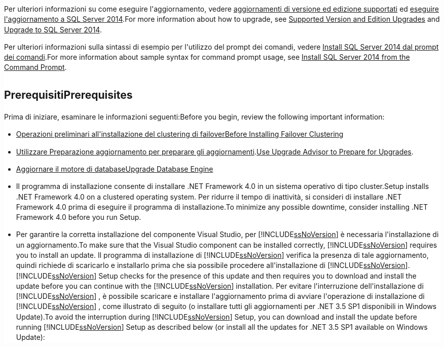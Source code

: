  <span data-ttu-id="96fdd-108">Per ulteriori informazioni su come eseguire l'aggiornamento, vedere [aggiornamenti di versione ed edizione supportati](../../../database-engine/install-windows/supported-version-and-edition-upgrades.md) ed [eseguire l'aggiornamento a SQL Server 2014](../../../database-engine/install-windows/upgrade-sql-server.md).</span><span class="sxs-lookup"><span data-stu-id="96fdd-108">For more information about how to upgrade, see [Supported Version and Edition Upgrades](../../../database-engine/install-windows/supported-version-and-edition-upgrades.md) and [Upgrade to SQL Server 2014](../../../database-engine/install-windows/upgrade-sql-server.md).</span></span>  
  
 <span data-ttu-id="96fdd-109">Per ulteriori informazioni sulla sintassi di esempio per l'utilizzo del prompt dei comandi, vedere [Install SQL Server 2014 dal prompt dei comandi](../../../database-engine/install-windows/install-sql-server-from-the-command-prompt.md).</span><span class="sxs-lookup"><span data-stu-id="96fdd-109">For more information about sample syntax for command prompt usage, see [Install SQL Server 2014 from the Command Prompt](../../../database-engine/install-windows/install-sql-server-from-the-command-prompt.md).</span></span>  
  
## <a name="prerequisites"></a><span data-ttu-id="96fdd-110">Prerequisiti</span><span class="sxs-lookup"><span data-stu-id="96fdd-110">Prerequisites</span></span>  
 <span data-ttu-id="96fdd-111">Prima di iniziare, esaminare le informazioni seguenti:</span><span class="sxs-lookup"><span data-stu-id="96fdd-111">Before you begin, review the following important information:</span></span>  
  
-   [<span data-ttu-id="96fdd-112">Operazioni preliminari all'installazione del clustering di failover</span><span class="sxs-lookup"><span data-stu-id="96fdd-112">Before Installing Failover Clustering</span></span>](../install/before-installing-failover-clustering.md)  
  
-   <span data-ttu-id="96fdd-113">[Utilizzare Preparazione aggiornamento per preparare gli aggiornamenti](../../install/use-upgrade-advisor-to-prepare-for-upgrades.md).</span><span class="sxs-lookup"><span data-stu-id="96fdd-113">[Use Upgrade Advisor to Prepare for Upgrades](../../install/use-upgrade-advisor-to-prepare-for-upgrades.md).</span></span>  
  
-   [<span data-ttu-id="96fdd-114">Aggiornare il motore di database</span><span class="sxs-lookup"><span data-stu-id="96fdd-114">Upgrade Database Engine</span></span>](../../../database-engine/install-windows/upgrade-database-engine.md)  
  
-   <span data-ttu-id="96fdd-115">Il programma di installazione consente di installare .NET Framework 4.0 in un sistema operativo di tipo cluster.</span><span class="sxs-lookup"><span data-stu-id="96fdd-115">Setup installs .NET Framework 4.0 on a clustered operating system.</span></span> <span data-ttu-id="96fdd-116">Per ridurre il tempo di inattività, si consideri di installare .NET Framework 4.0 prima di eseguire il programma di installazione.</span><span class="sxs-lookup"><span data-stu-id="96fdd-116">To minimize any possible downtime, consider installing .NET Framework 4.0 before you run Setup.</span></span>  
  
-   <span data-ttu-id="96fdd-117">Per garantire la corretta installazione del componente Visual Studio, per [!INCLUDE[ssNoVersion](../../../includes/ssnoversion-md.md)] è necessaria l'installazione di un aggiornamento.</span><span class="sxs-lookup"><span data-stu-id="96fdd-117">To make sure that the Visual Studio component can be installed correctly, [!INCLUDE[ssNoVersion](../../../includes/ssnoversion-md.md)] requires you to install an update.</span></span> <span data-ttu-id="96fdd-118">Il programma di installazione di [!INCLUDE[ssNoVersion](../../../includes/ssnoversion-md.md)] verifica la presenza di tale aggiornamento, quindi richiede di scaricarlo e installarlo prima che sia possibile procedere all'installazione di [!INCLUDE[ssNoVersion](../../../includes/ssnoversion-md.md)].</span><span class="sxs-lookup"><span data-stu-id="96fdd-118">[!INCLUDE[ssNoVersion](../../../includes/ssnoversion-md.md)] Setup checks for the presence of this update and then requires you to download and install the update before you can continue with the [!INCLUDE[ssNoVersion](../../../includes/ssnoversion-md.md)] installation.</span></span> <span data-ttu-id="96fdd-119">Per evitare l'interruzione dell'installazione di [!INCLUDE[ssNoVersion](../../../includes/ssnoversion-md.md)] , è possibile scaricare e installare l'aggiornamento prima di avviare l'operazione di installazione di [!INCLUDE[ssNoVersion](../../../includes/ssnoversion-md.md)] , come illustrato di seguito (o installare tutti gli aggiornamenti per .NET 3.5 SP1 disponibili in Windows Update).</span><span class="sxs-lookup"><span data-stu-id="96fdd-119">To avoid the interruption during [!INCLUDE[ssNoVersion](../../../includes/ssnoversion-md.md)] Setup, you can download and install the update before running [!INCLUDE[ssNoVersion](../../../includes/ssnoversion-md.md)] Setup as described below (or install all the updates for .NET 3.5 SP1 available on Windows Update):</span></span>  
  